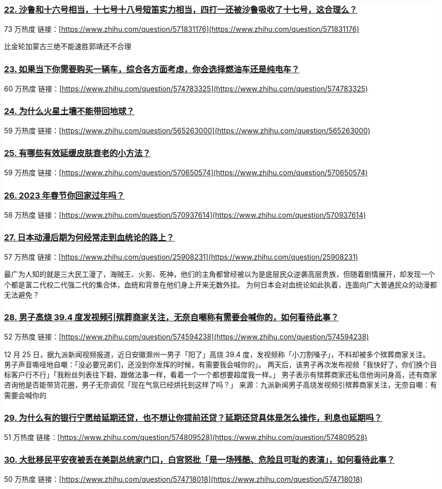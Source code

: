 ### [22. 沙鲁和十六号相当，十七号十八号短笛实力相当，四打一还被沙鲁吸收了十七号，这合理么？](https://www.zhihu.com/question/571831176)
73 万热度 链接：[https://www.zhihu.com/question/571831176](https://www.zhihu.com/question/571831176)

比金轮加蒙古三绝不能速胜郭靖还不合理

### [23. 如果当下你需要购买一辆车，综合各方面考虑，你会选择燃油车还是纯电车？](https://www.zhihu.com/question/574783325)
60 万热度 链接：[https://www.zhihu.com/question/574783325](https://www.zhihu.com/question/574783325)



### [24. 为什么火星土壤不能带回地球？](https://www.zhihu.com/question/565263000)
59 万热度 链接：[https://www.zhihu.com/question/565263000](https://www.zhihu.com/question/565263000)



### [25. 有哪些有效延缓皮肤衰老的小方法？](https://www.zhihu.com/question/570650574)
59 万热度 链接：[https://www.zhihu.com/question/570650574](https://www.zhihu.com/question/570650574)



### [26. 2023 年春节你回家过年吗？](https://www.zhihu.com/question/570937614)
58 万热度 链接：[https://www.zhihu.com/question/570937614](https://www.zhihu.com/question/570937614)



### [27. 日本动漫后期为何经常走到血统论的路上？](https://www.zhihu.com/question/25908231)
57 万热度 链接：[https://www.zhihu.com/question/25908231](https://www.zhihu.com/question/25908231)

最广为人知的就是三大民工漫了，海贼王、火影、死神，他们的主角都曾经被以为是底层民众逆袭高层贵族，但随着剧情展开，却发现一个个都是富二代权二代强二代的集合体，血统和背景在他们身上开来无数外挂。 为何日本会对血统论如此执着，连面向广大普通民众的动漫都无法避免？

### [28. 男子高烧 39.4 度发视频引殡葬商家关注，无奈自嘲称有需要会喊你的，如何看待此事？](https://www.zhihu.com/question/574594238)
52 万热度 链接：[https://www.zhihu.com/question/574594238](https://www.zhihu.com/question/574594238)

12 月 25 日，据九派新闻视频报道，近日安徽滁州一男子「阳了」高烧 39.4 度，发视频称「小刀割嗓子」，不料却被多个殡葬商家关注。 男子声音嘶哑地自嘲：「没必要兄弟们，还没到你发挥的时候，有需要我会喊你的」。 两天后，该男子再次发布视频「我快好了，你们换个目标客户行不行」「我粉丝列表往下翻，跟做法事一样，看着一个一个都想要超度我一样。」 男子表示有殡葬商家还私信他询问身高，还有商家咨询他是否能带货花圈，男子无奈调侃「现在气氛已经烘托到这样了吗？」 来源：九派新闻男子高烧发视频引殡葬商家关注，无奈自嘲：有需要会喊你的

### [29. 为什么有的银行宁愿给延期还贷，也不想让你提前还贷？延期还贷具体是怎么操作，利息也延期吗？](https://www.zhihu.com/question/574809528)
51 万热度 链接：[https://www.zhihu.com/question/574809528](https://www.zhihu.com/question/574809528)



### [30. 大批移民平安夜被丢在美副总统家门口，白宫怒批「是一场残酷、危险且可耻的表演」，如何看待此事？](https://www.zhihu.com/question/574718018)
50 万热度 链接：[https://www.zhihu.com/question/574718018](https://www.zhihu.com/question/574718018)
